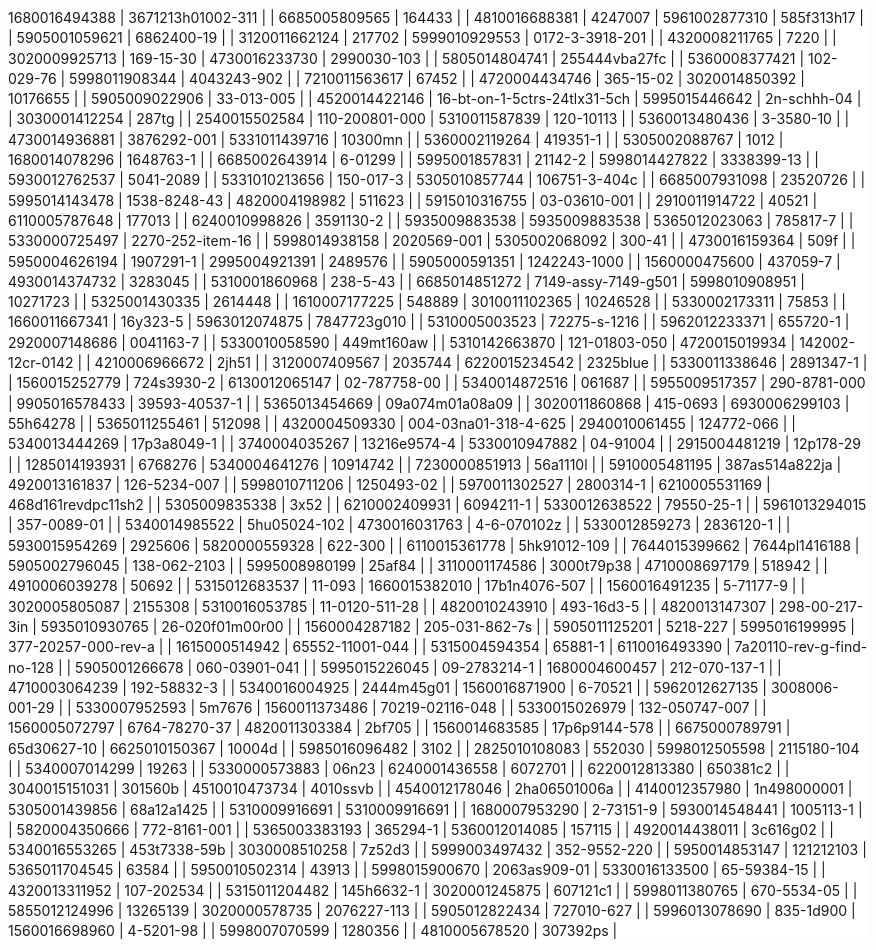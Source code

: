 1680016494388 | 3671213h01002-311 |  | 6685005809565 | 164433 |  | 4810016688381 | 4247007 | 
5961002877310 | 585f313h17 |  | 5905001059621 | 6862400-19 |  | 3120011662124 | 217702 | 
5999010929553 | 0172-3-3918-201 |  | 4320008211765 | 7220 |  | 3020009925713 | 169-15-30 | 
4730016233730 | 2990030-103 |  | 5805014804741 | 255444vba27fc |  | 5360008377421 | 102-029-76 | 
5998011908344 | 4043243-902 |  | 7210011563617 | 67452 |  | 4720004434746 | 365-15-02 | 
3020014850392 | 10176655 |  | 5905009022906 | 33-013-005 |  | 4520014422146 | 16-bt-on-1-5ctrs-24tlx31-5ch | 
5995015446642 | 2n-schhh-04 |  | 3030001412254 | 287tg |  | 2540015502584 | 110-200801-000 | 
5310011587839 | 120-10113 |  | 5360013480436 | 3-3580-10 |  | 4730014936881 | 3876292-001 | 
5331011439716 | 10300mn |  | 5360002119264 | 419351-1 |  | 5305002088767 | 1012 | 
1680014078296 | 1648763-1 |  | 6685002643914 | 6-01299 |  | 5995001857831 | 21142-2 | 
5998014427822 | 3338399-13 |  | 5930012762537 | 5041-2089 |  | 5331010213656 | 150-017-3 | 
5305010857744 | 106751-3-404c |  | 6685007931098 | 23520726 |  | 5995014143478 | 1538-8248-43 | 
4820004198982 | 511623 |  | 5915010316755 | 03-03610-001 |  | 2910011914722 | 40521 | 
6110005787648 | 177013 |  | 6240010998826 | 3591130-2 |  | 5935009883538 | 5935009883538 | 
5365012023063 | 785817-7 |  | 5330000725497 | 2270-252-item-16 |  | 5998014938158 | 2020569-001 | 
5305002068092 | 300-41 |  | 4730016159364 | 509f |  | 5950004626194 | 1907291-1 | 
2995004921391 | 2489576 |  | 5905000591351 | 1242243-1000 |  | 1560000475600 | 437059-7 | 
4930014374732 | 3283045 |  | 5310001860968 | 238-5-43 |  | 6685014851272 | 7149-assy-7149-g501 | 
5998010908951 | 10271723 |  | 5325001430335 | 2614448 |  | 1610007177225 | 548889 | 
3010011102365 | 10246528 |  | 5330002173311 | 75853 |  | 1660011667341 | 16y323-5 | 
5963012074875 | 7847723g010 |  | 5310005003523 | 72275-s-1216 |  | 5962012233371 | 655720-1 | 
2920007148686 | 0041163-7 |  | 5330010058590 | 449mt160aw |  | 5310142663870 | 121-01803-050 | 
4720015019934 | 142002-12cr-0142 |  | 4210006966672 | 2jh51 |  | 3120007409567 | 2035744 | 
6220015234542 | 2325blue |  | 5330011338646 | 2891347-1 |  | 1560015252779 | 724s3930-2 | 
6130012065147 | 02-787758-00 |  | 5340014872516 | 061687 |  | 5955009517357 | 290-8781-000 | 
9905016578433 | 39593-40537-1 |  | 5365013454669 | 09a074m01a08a09 |  | 3020011860868 | 415-0693 | 
6930006299103 | 55h64278 |  | 5365011255461 | 512098 |  | 4320004509330 | 004-03na01-318-4-625 | 
2940010061455 | 124772-066 |  | 5340013444269 | 17p3a8049-1 |  | 3740004035267 | 13216e9574-4 | 
5330010947882 | 04-91004 |  | 2915004481219 | 12p178-29 |  | 1285014193931 | 6768276 | 
5340004641276 | 10914742 |  | 7230000851913 | 56a1110l |  | 5910005481195 | 387as514a822ja | 
4920013161837 | 126-5234-007 |  | 5998010711206 | 1250493-02 |  | 5970011302527 | 2800314-1 | 
6210005531169 | 468d161revdpc11sh2 |  | 5305009835338 | 3x52 |  | 6210002409931 | 6094211-1 | 
5330012638522 | 79550-25-1 |  | 5961013294015 | 357-0089-01 |  | 5340014985522 | 5hu05024-102 | 
4730016031763 | 4-6-070102z |  | 5330012859273 | 2836120-1 |  | 5930015954269 | 2925606 | 
5820000559328 | 622-300 |  | 6110015361778 | 5hk91012-109 |  | 7644015399662 | 7644pl1416188 | 
5905002796045 | 138-062-2103 |  | 5995008980199 | 25af84 |  | 3110001174586 | 3000t79p38 | 
4710008697179 | 518942 |  | 4910006039278 | 50692 |  | 5315012683537 | 11-093 | 
1660015382010 | 17b1n4076-507 |  | 1560016491235 | 5-71177-9 |  | 3020005805087 | 2155308 | 
5310016053785 | 11-0120-511-28 |  | 4820010243910 | 493-16d3-5 |  | 4820013147307 | 298-00-217-3in | 
5935010930765 | 26-020f01m00r00 |  | 1560004287182 | 205-031-862-7s |  | 5905011125201 | 5218-227 | 
5995016199995 | 377-20257-000-rev-a |  | 1615000514942 | 65552-11001-044 |  | 5315004594354 | 65881-1 | 
6110016493390 | 7a20110-rev-g-find-no-128 |  | 5905001266678 | 060-03901-041 |  | 5995015226045 | 09-2783214-1 | 
1680004600457 | 212-070-137-1 |  | 4710003064239 | 192-58832-3 |  | 5340016004925 | 2444m45g01 | 
1560016871900 | 6-70521 |  | 5962012627135 | 3008006-001-29 |  | 5330007952593 | 5m7676 | 
1560011373486 | 70219-02116-048 |  | 5330015026979 | 132-050747-007 |  | 1560005072797 | 6764-78270-37 | 
4820011303384 | 2bf705 |  | 1560014683585 | 17p6p9144-578 |  | 6675000789791 | 65d30627-10 | 
6625010150367 | 10004d |  | 5985016096482 | 3102 |  | 2825010108083 | 552030 | 
5998012505598 | 2115180-104 |  | 5340007014299 | 19263 |  | 5330000573883 | 06n23 | 
6240001436558 | 6072701 |  | 6220012813380 | 650381c2 |  | 3040015151031 | 301560b | 
4510010473734 | 4010ssvb |  | 4540012178046 | 2ha06501006a |  | 4140012357980 | 1n498000001 | 
5305001439856 | 68a12a1425 |  | 5310009916691 | 5310009916691 |  | 1680007953290 | 2-73151-9 | 
5930014548441 | 1005113-1 |  | 5820004350666 | 772-8161-001 |  | 5365003383193 | 365294-1 | 
5360012014085 | 157115 |  | 4920014438011 | 3c616g02 |  | 5340016553265 | 453t7338-59b | 
3030008510258 | 7z52d3 |  | 5999003497432 | 352-9552-220 |  | 5950014853147 | 121212103 | 
5365011704545 | 63584 |  | 5950010502314 | 43913 |  | 5998015900670 | 2063as909-01 | 
5330016133500 | 65-59384-15 |  | 4320013311952 | 107-202534 |  | 5315011204482 | 145h6632-1 | 
3020001245875 | 607121c1 |  | 5998011380765 | 670-5534-05 |  | 5855012124996 | 13265139 | 
3020000578735 | 2076227-113 |  | 5905012822434 | 727010-627 |  | 5996013078690 | 835-1d900 | 
1560016698960 | 4-5201-98 |  | 5998007070599 | 1280356 |  | 4810005678520 | 307392ps | 
